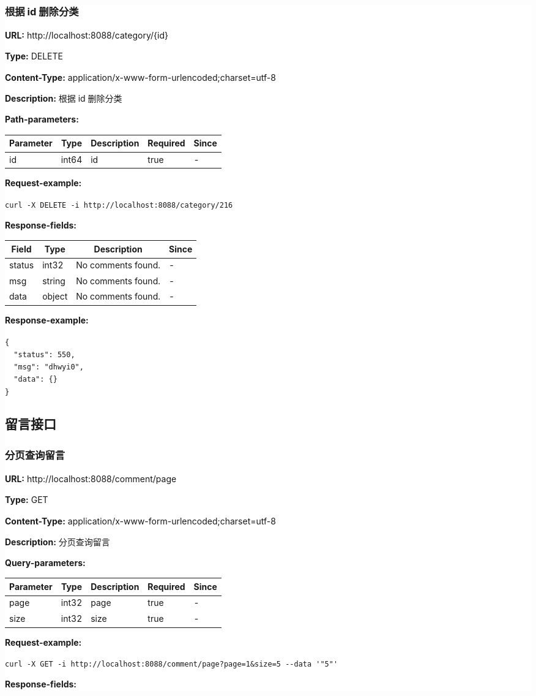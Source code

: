 ### 根据 id 删除分类
**URL:** http://localhost:8088/category/{id}

**Type:** DELETE


**Content-Type:** application/x-www-form-urlencoded;charset=utf-8

**Description:** 根据 id 删除分类

**Path-parameters:**

Parameter | Type|Description|Required|Since
---|---|---|---|---
id|int64|id|true|-

**Request-example:**
```
curl -X DELETE -i http://localhost:8088/category/216
```
**Response-fields:**

Field | Type|Description|Since
---|---|---|---
status|int32|No comments found.|-
msg|string|No comments found.|-
data|object|No comments found.|-

**Response-example:**
```
{
  "status": 550,
  "msg": "dhwyi0",
  "data": {}
}
```

## 留言接口
### 分页查询留言
**URL:** http://localhost:8088/comment/page

**Type:** GET


**Content-Type:** application/x-www-form-urlencoded;charset=utf-8

**Description:** 分页查询留言

**Query-parameters:**

Parameter | Type|Description|Required|Since
---|---|---|---|---
page|int32|page|true|-
size|int32|size|true|-

**Request-example:**
```
curl -X GET -i http://localhost:8088/comment/page?page=1&size=5 --data '"5"'
```
**Response-fields:**
